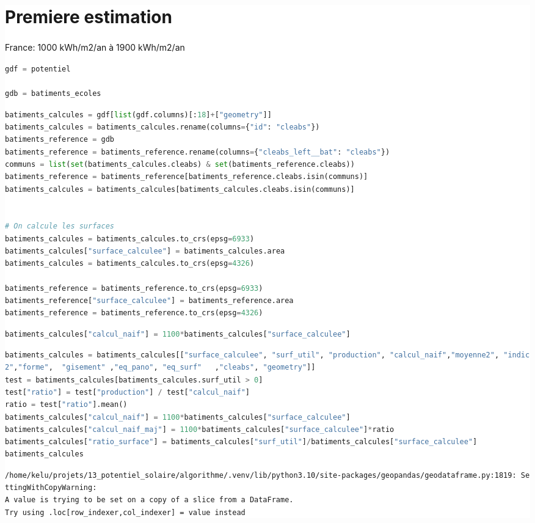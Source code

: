 

# Premiere estimation

France: 1000 kWh/m2/an  à 1900 kWh/m2/an


```python
gdf = potentiel

gdb = batiments_ecoles
```


```python
batiments_calcules = gdf[list(gdf.columns)[:18]+["geometry"]]
batiments_calcules = batiments_calcules.rename(columns={"id": "cleabs"})
batiments_reference = gdb
batiments_reference = batiments_reference.rename(columns={"cleabs_left__bat": "cleabs"})
communs = list(set(batiments_calcules.cleabs) & set(batiments_reference.cleabs))
batiments_reference = batiments_reference[batiments_reference.cleabs.isin(communs)]
batiments_calcules = batiments_calcules[batiments_calcules.cleabs.isin(communs)]


# On calcule les surfaces
batiments_calcules = batiments_calcules.to_crs(epsg=6933)
batiments_calcules["surface_calculee"] = batiments_calcules.area
batiments_calcules = batiments_calcules.to_crs(epsg=4326)

batiments_reference = batiments_reference.to_crs(epsg=6933)
batiments_reference["surface_calculee"] = batiments_reference.area
batiments_reference = batiments_reference.to_crs(epsg=4326)
```


```python
batiments_calcules["calcul_naif"] = 1100*batiments_calcules["surface_calculee"]
```


```python
batiments_calcules = batiments_calcules[["surface_calculee", "surf_util", "production", "calcul_naif","moyenne2", "indic2","forme",  "gisement"	,"eq_pano",	"eq_surf"	,"cleabs", "geometry"]]
test = batiments_calcules[batiments_calcules.surf_util > 0]
test["ratio"] = test["production"] / test["calcul_naif"]
ratio = test["ratio"].mean()
batiments_calcules["calcul_naif"] = 1100*batiments_calcules["surface_calculee"]
batiments_calcules["calcul_naif_maj"] = 1100*batiments_calcules["surface_calculee"]*ratio
batiments_calcules["ratio_surface"] = batiments_calcules["surf_util"]/batiments_calcules["surface_calculee"]
batiments_calcules
```

    /home/kelu/projets/13_potentiel_solaire/algorithme/.venv/lib/python3.10/site-packages/geopandas/geodataframe.py:1819: SettingWithCopyWarning: 
    A value is trying to be set on a copy of a slice from a DataFrame.
    Try using .loc[row_indexer,col_indexer] = value instead
    